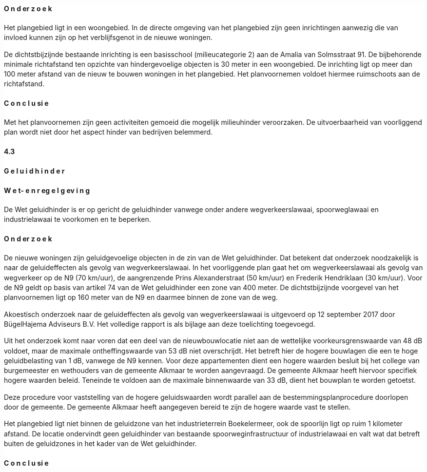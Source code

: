 #### **O n d er z o e k**

Het plangebied ligt in een woongebied. In de directe omgeving van het plangebied zijn geen inrichtingen aanwezig die van invloed kunnen zijn op het verblijfsgenot in de nieuwe woningen.

De dichtstbijzijnde bestaande inrichting is een basisschool (milieucategorie 2) aan de Amalia van Solmsstraat 91. De bijbehorende minimale richtafstand ten opzichte van hindergevoelige objecten is 30 meter in een woongebied. De inrichting ligt op meer dan 100 meter afstand van de nieuw te bouwen woningen in het plangebied. Het planvoornemen voldoet hiermee ruimschoots aan de richtafstand.

#### **C o n c l u si e**

Met het planvoornemen zijn geen activiteiten gemoeid die mogelijk milieuhinder veroorzaken. De uitvoerbaarheid van voorliggend plan wordt niet door het aspect hinder van bedrijven belemmerd.

#### 4.3

#### G e l u i d h i n d e r

#### **W e t- e n r eg e l g ev i n g**

De Wet geluidhinder is er op gericht de geluidhinder vanwege onder andere wegverkeerslawaai, spoorweglawaai en industrielawaai te voorkomen en te beperken.

#### **O n d er z o e k**

De nieuwe woningen zijn geluidgevoelige objecten in de zin van de Wet geluidhinder. Dat betekent dat onderzoek noodzakelijk is naar de geluideffecten als gevolg van wegverkeerslawaai. In het voorliggende plan gaat het om wegverkeerslawaai als gevolg van wegverkeer op de N9 (70 km/uur), de aangrenzende Prins Alexanderstraat (50 km/uur) en Frederik Hendriklaan (30 km/uur). Voor de N9 geldt op basis van artikel 74 van de Wet geluidhinder een zone van 400 meter. De dichtstbijzijnde voorgevel van het planvoornemen ligt op 160 meter van de N9 en daarmee binnen de zone van de weg.

Akoestisch onderzoek naar de geluideffecten als gevolg van wegverkeerslawaai is uitgevoerd op 12 september 2017 door BügelHajema Adviseurs B.V. Het volledige rapport is als bijlage aan deze toelichting toegevoegd.

Uit het onderzoek komt naar voren dat een deel van de nieuwbouwlocatie niet aan de wettelijke voorkeursgrenswaarde van 48 dB voldoet, maar de maximale ontheffingswaarde van 53 dB niet overschrijdt. Het betreft hier de hogere bouwlagen die een te hoge geluidbelasting van 1 dB, vanwege de N9 kennen. Voor deze appartementen dient een hogere waarden besluit bij het college van burgemeester en wethouders van de gemeente Alkmaar te worden aangevraagd. De gemeente Alkmaar heeft hiervoor specifiek hogere waarden beleid. Teneinde te voldoen aan de maximale binnenwaarde van 33 dB, dient het bouwplan te worden getoetst.

Deze procedure voor vaststelling van de hogere geluidswaarden wordt parallel aan de bestemmingsplanprocedure doorlopen door de gemeente. De gemeente Alkmaar heeft aangegeven bereid te zijn de hogere waarde vast te stellen.

Het plangebied ligt niet binnen de geluidzone van het industrieterrein Boekelermeer, ook de spoorlijn ligt op ruim 1 kilometer afstand. De locatie ondervindt geen geluidhinder van bestaande spoorweginfrastructuur of industrielawaai en valt wat dat betreft buiten de geluidzones in het kader van de Wet geluidhinder.

#### **C o n c l u si e**
